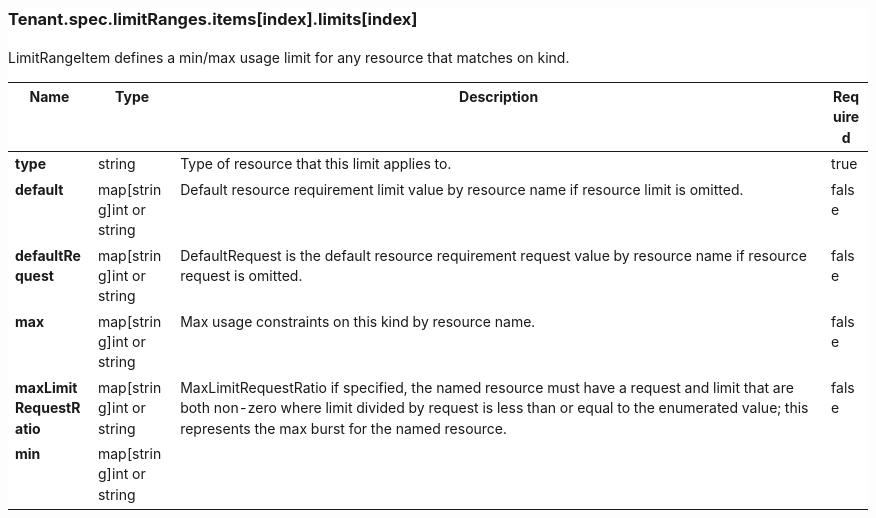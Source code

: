 
### Tenant.spec.limitRanges.items[index].limits[index]



LimitRangeItem defines a min/max usage limit for any resource that matches on kind.

<table>
    <thead>
        <tr>
            <th>Name</th>
            <th>Type</th>
            <th>Description</th>
            <th>Required</th>
        </tr>
    </thead>
    <tbody><tr>
        <td><b>type</b></td>
        <td>string</td>
        <td>
          Type of resource that this limit applies to.<br/>
        </td>
        <td>true</td>
      </tr><tr>
        <td><b>default</b></td>
        <td>map[string]int or string</td>
        <td>
          Default resource requirement limit value by resource name if resource limit is omitted.<br/>
        </td>
        <td>false</td>
      </tr><tr>
        <td><b>defaultRequest</b></td>
        <td>map[string]int or string</td>
        <td>
          DefaultRequest is the default resource requirement request value by resource name if resource request is omitted.<br/>
        </td>
        <td>false</td>
      </tr><tr>
        <td><b>max</b></td>
        <td>map[string]int or string</td>
        <td>
          Max usage constraints on this kind by resource name.<br/>
        </td>
        <td>false</td>
      </tr><tr>
        <td><b>maxLimitRequestRatio</b></td>
        <td>map[string]int or string</td>
        <td>
          MaxLimitRequestRatio if specified, the named resource must have a request and limit that are both non-zero where limit divided by request is less than or equal to the enumerated value; this represents the max burst for the named resource.<br/>
        </td>
        <td>false</td>
      </tr><tr>
        <td><b>min</b></td>
        <td>map[string]int or string</td>
        <td>
